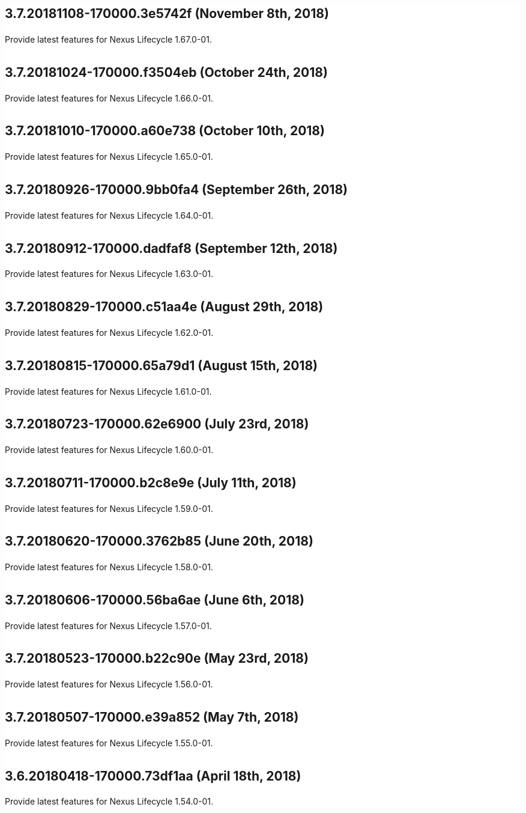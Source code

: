 ## 3.7.20181108-170000.3e5742f (November 8th, 2018)
Provide latest features for Nexus Lifecycle 1.67.0-01.

## 3.7.20181024-170000.f3504eb (October 24th, 2018)
Provide latest features for Nexus Lifecycle 1.66.0-01.

## 3.7.20181010-170000.a60e738 (October 10th, 2018)
Provide latest features for Nexus Lifecycle 1.65.0-01.

## 3.7.20180926-170000.9bb0fa4 (September 26th, 2018)
Provide latest features for Nexus Lifecycle 1.64.0-01.

## 3.7.20180912-170000.dadfaf8 (September 12th, 2018)
Provide latest features for Nexus Lifecycle 1.63.0-01.

## 3.7.20180829-170000.c51aa4e (August 29th, 2018)
Provide latest features for Nexus Lifecycle 1.62.0-01.

## 3.7.20180815-170000.65a79d1 (August 15th, 2018)
Provide latest features for Nexus Lifecycle 1.61.0-01.

## 3.7.20180723-170000.62e6900 (July 23rd, 2018)
Provide latest features for Nexus Lifecycle 1.60.0-01.

## 3.7.20180711-170000.b2c8e9e (July 11th, 2018)
Provide latest features for Nexus Lifecycle 1.59.0-01.

## 3.7.20180620-170000.3762b85 (June 20th, 2018)
Provide latest features for Nexus Lifecycle 1.58.0-01.

## 3.7.20180606-170000.56ba6ae (June 6th, 2018)
Provide latest features for Nexus Lifecycle 1.57.0-01.

## 3.7.20180523-170000.b22c90e (May 23rd, 2018)
Provide latest features for Nexus Lifecycle 1.56.0-01.

## 3.7.20180507-170000.e39a852 (May 7th, 2018)
Provide latest features for Nexus Lifecycle 1.55.0-01.

## 3.6.20180418-170000.73df1aa (April 18th, 2018)
Provide latest features for Nexus Lifecycle 1.54.0-01.
